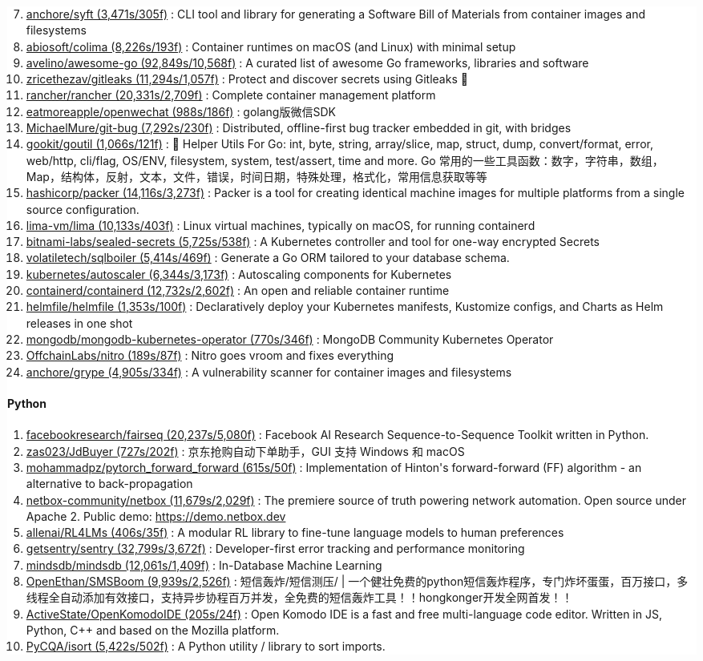 7. [anchore/syft (3,471s/305f)](https://github.com/anchore/syft) : CLI tool and library for generating a Software Bill of Materials from container images and filesystems
8. [abiosoft/colima (8,226s/193f)](https://github.com/abiosoft/colima) : Container runtimes on macOS (and Linux) with minimal setup
9. [avelino/awesome-go (92,849s/10,568f)](https://github.com/avelino/awesome-go) : A curated list of awesome Go frameworks, libraries and software
10. [zricethezav/gitleaks (11,294s/1,057f)](https://github.com/zricethezav/gitleaks) : Protect and discover secrets using Gitleaks 🔑
11. [rancher/rancher (20,331s/2,709f)](https://github.com/rancher/rancher) : Complete container management platform
12. [eatmoreapple/openwechat (988s/186f)](https://github.com/eatmoreapple/openwechat) : golang版微信SDK
13. [MichaelMure/git-bug (7,292s/230f)](https://github.com/MichaelMure/git-bug) : Distributed, offline-first bug tracker embedded in git, with bridges
14. [gookit/goutil (1,066s/121f)](https://github.com/gookit/goutil) : 💪 Helper Utils For Go: int, byte, string, array/slice, map, struct, dump, convert/format, error, web/http, cli/flag, OS/ENV, filesystem, system, test/assert, time and more. Go 常用的一些工具函数：数字，字符串，数组，Map，结构体，反射，文本，文件，错误，时间日期，特殊处理，格式化，常用信息获取等等
15. [hashicorp/packer (14,116s/3,273f)](https://github.com/hashicorp/packer) : Packer is a tool for creating identical machine images for multiple platforms from a single source configuration.
16. [lima-vm/lima (10,133s/403f)](https://github.com/lima-vm/lima) : Linux virtual machines, typically on macOS, for running containerd
17. [bitnami-labs/sealed-secrets (5,725s/538f)](https://github.com/bitnami-labs/sealed-secrets) : A Kubernetes controller and tool for one-way encrypted Secrets
18. [volatiletech/sqlboiler (5,414s/469f)](https://github.com/volatiletech/sqlboiler) : Generate a Go ORM tailored to your database schema.
19. [kubernetes/autoscaler (6,344s/3,173f)](https://github.com/kubernetes/autoscaler) : Autoscaling components for Kubernetes
20. [containerd/containerd (12,732s/2,602f)](https://github.com/containerd/containerd) : An open and reliable container runtime
21. [helmfile/helmfile (1,353s/100f)](https://github.com/helmfile/helmfile) : Declaratively deploy your Kubernetes manifests, Kustomize configs, and Charts as Helm releases in one shot
22. [mongodb/mongodb-kubernetes-operator (770s/346f)](https://github.com/mongodb/mongodb-kubernetes-operator) : MongoDB Community Kubernetes Operator
23. [OffchainLabs/nitro (189s/87f)](https://github.com/OffchainLabs/nitro) : Nitro goes vroom and fixes everything
24. [anchore/grype (4,905s/334f)](https://github.com/anchore/grype) : A vulnerability scanner for container images and filesystems

#### Python
1. [facebookresearch/fairseq (20,237s/5,080f)](https://github.com/facebookresearch/fairseq) : Facebook AI Research Sequence-to-Sequence Toolkit written in Python.
2. [zas023/JdBuyer (727s/202f)](https://github.com/zas023/JdBuyer) : 京东抢购自动下单助手，GUI 支持 Windows 和 macOS
3. [mohammadpz/pytorch_forward_forward (615s/50f)](https://github.com/mohammadpz/pytorch_forward_forward) : Implementation of Hinton's forward-forward (FF) algorithm - an alternative to back-propagation
4. [netbox-community/netbox (11,679s/2,029f)](https://github.com/netbox-community/netbox) : The premiere source of truth powering network automation. Open source under Apache 2. Public demo: https://demo.netbox.dev
5. [allenai/RL4LMs (406s/35f)](https://github.com/allenai/RL4LMs) : A modular RL library to fine-tune language models to human preferences
6. [getsentry/sentry (32,799s/3,672f)](https://github.com/getsentry/sentry) : Developer-first error tracking and performance monitoring
7. [mindsdb/mindsdb (12,061s/1,409f)](https://github.com/mindsdb/mindsdb) : In-Database Machine Learning
8. [OpenEthan/SMSBoom (9,939s/2,526f)](https://github.com/OpenEthan/SMSBoom) : 短信轰炸/短信测压/ | 一个健壮免费的python短信轰炸程序，专门炸坏蛋蛋，百万接口，多线程全自动添加有效接口，支持异步协程百万并发，全免费的短信轰炸工具！！hongkonger开发全网首发！！
9. [ActiveState/OpenKomodoIDE (205s/24f)](https://github.com/ActiveState/OpenKomodoIDE) : Open Komodo IDE is a fast and free multi-language code editor. Written in JS, Python, C++ and based on the Mozilla platform.
10. [PyCQA/isort (5,422s/502f)](https://github.com/PyCQA/isort) : A Python utility / library to sort imports.